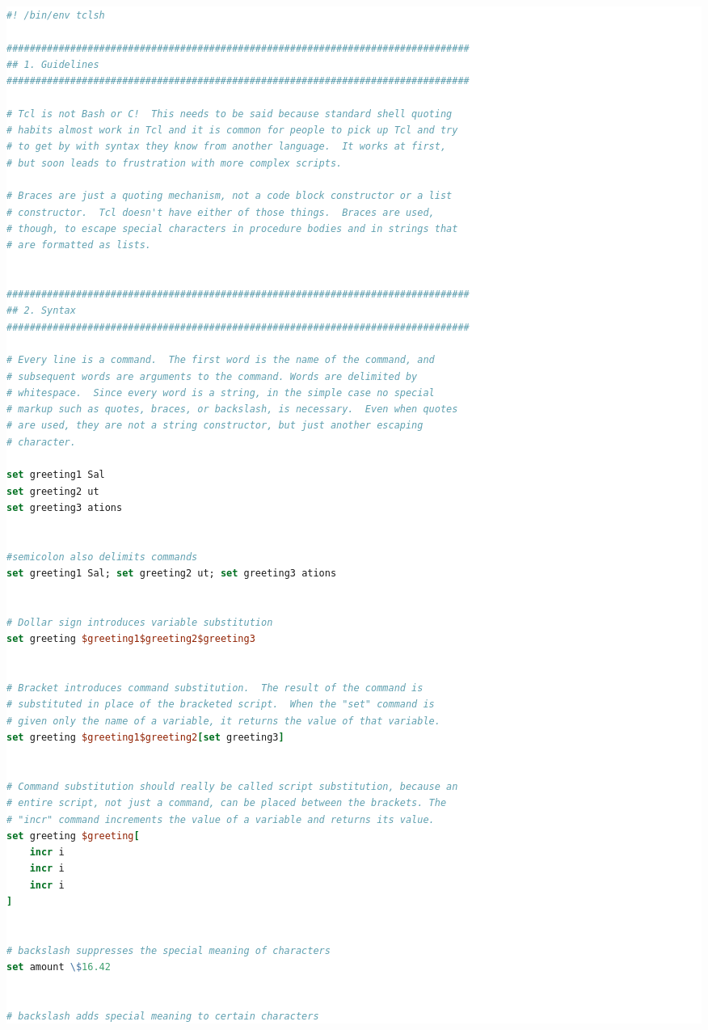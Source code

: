 
```tcl
#! /bin/env tclsh

################################################################################
## 1. Guidelines 
################################################################################

# Tcl is not Bash or C!  This needs to be said because standard shell quoting
# habits almost work in Tcl and it is common for people to pick up Tcl and try
# to get by with syntax they know from another language.  It works at first,
# but soon leads to frustration with more complex scripts.
 
# Braces are just a quoting mechanism, not a code block constructor or a list
# constructor.  Tcl doesn't have either of those things.  Braces are used,
# though, to escape special characters in procedure bodies and in strings that
# are formatted as lists.


################################################################################
## 2. Syntax 
################################################################################

# Every line is a command.  The first word is the name of the command, and
# subsequent words are arguments to the command. Words are delimited by
# whitespace.  Since every word is a string, in the simple case no special
# markup such as quotes, braces, or backslash, is necessary.  Even when quotes
# are used, they are not a string constructor, but just another escaping
# character.

set greeting1 Sal 
set greeting2 ut
set greeting3 ations


#semicolon also delimits commands
set greeting1 Sal; set greeting2 ut; set greeting3 ations 


# Dollar sign introduces variable substitution
set greeting $greeting1$greeting2$greeting3


# Bracket introduces command substitution.  The result of the command is
# substituted in place of the bracketed script.  When the "set" command is
# given only the name of a variable, it returns the value of that variable.
set greeting $greeting1$greeting2[set greeting3]


# Command substitution should really be called script substitution, because an
# entire script, not just a command, can be placed between the brackets. The
# "incr" command increments the value of a variable and returns its value.
set greeting $greeting[
	incr i
	incr i
	incr i
]


# backslash suppresses the special meaning of characters
set amount \$16.42


# backslash adds special meaning to certain characters
```